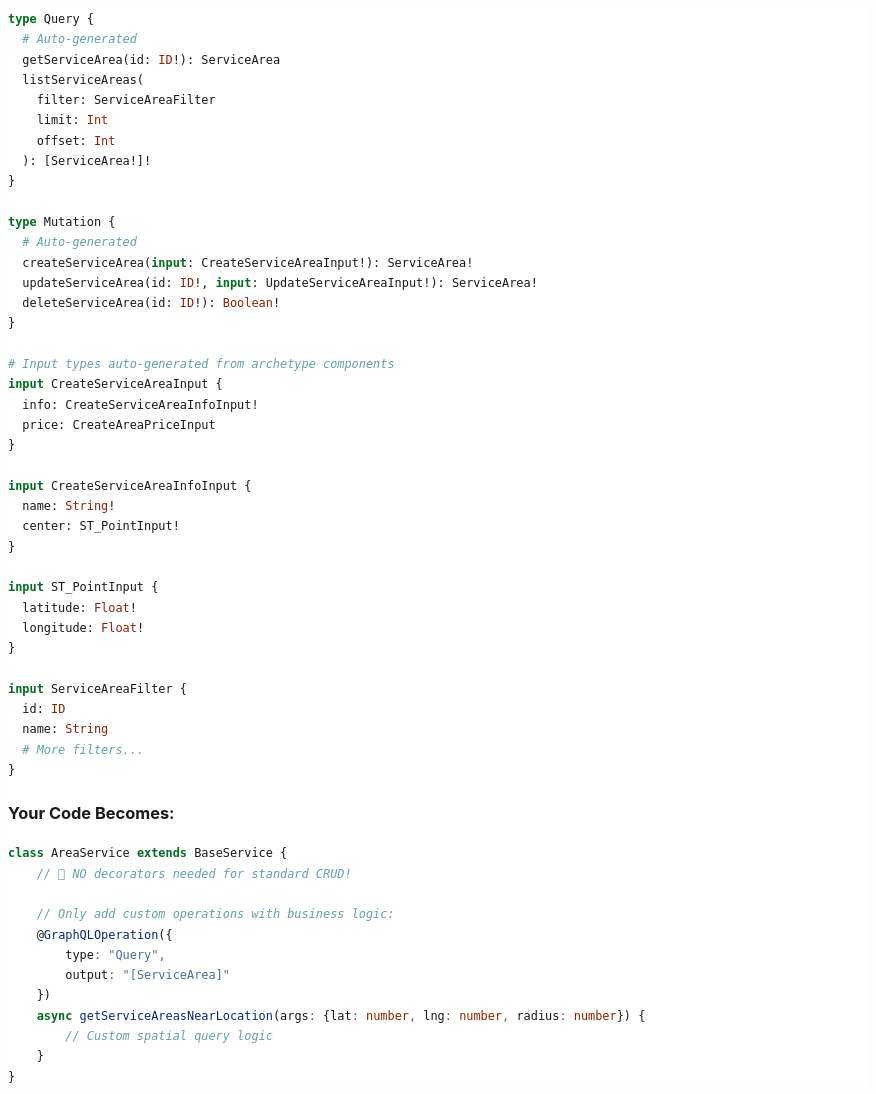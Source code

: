 ```graphql
type Query {
  # Auto-generated
  getServiceArea(id: ID!): ServiceArea
  listServiceAreas(
    filter: ServiceAreaFilter
    limit: Int
    offset: Int
  ): [ServiceArea!]!
}

type Mutation {
  # Auto-generated
  createServiceArea(input: CreateServiceAreaInput!): ServiceArea!
  updateServiceArea(id: ID!, input: UpdateServiceAreaInput!): ServiceArea!
  deleteServiceArea(id: ID!): Boolean!
}

# Input types auto-generated from archetype components
input CreateServiceAreaInput {
  info: CreateServiceAreaInfoInput!
  price: CreateAreaPriceInput
}

input CreateServiceAreaInfoInput {
  name: String!
  center: ST_PointInput!
}

input ST_PointInput {
  latitude: Float!
  longitude: Float!
}

input ServiceAreaFilter {
  id: ID
  name: String
  # More filters...
}
```

### Your Code Becomes:
```typescript
class AreaService extends BaseService {
    // 🎉 NO decorators needed for standard CRUD!
    
    // Only add custom operations with business logic:
    @GraphQLOperation({
        type: "Query",
        output: "[ServiceArea]"
    })
    async getServiceAreasNearLocation(args: {lat: number, lng: number, radius: number}) {
        // Custom spatial query logic
    }
}
```
